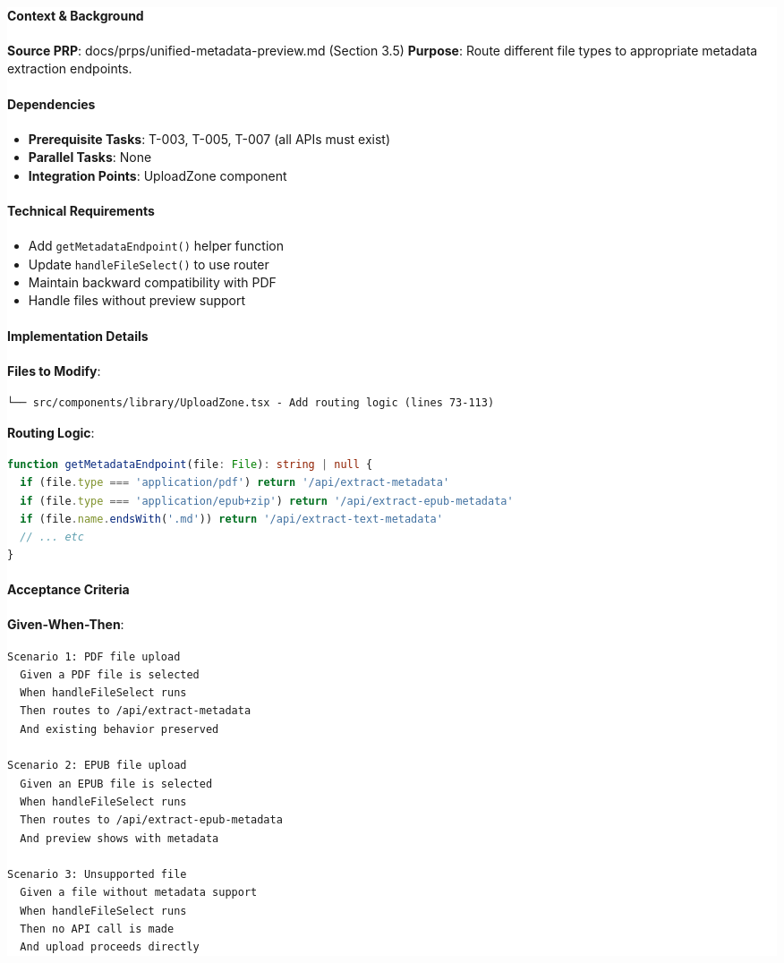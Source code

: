#### Context & Background
**Source PRP**: docs/prps/unified-metadata-preview.md (Section 3.5)
**Purpose**: Route different file types to appropriate metadata extraction endpoints.

#### Dependencies
- **Prerequisite Tasks**: T-003, T-005, T-007 (all APIs must exist)
- **Parallel Tasks**: None
- **Integration Points**: UploadZone component

#### Technical Requirements
- Add `getMetadataEndpoint()` helper function
- Update `handleFileSelect()` to use router
- Maintain backward compatibility with PDF
- Handle files without preview support

#### Implementation Details

**Files to Modify**:
```
└── src/components/library/UploadZone.tsx - Add routing logic (lines 73-113)
```

**Routing Logic**:
```typescript
function getMetadataEndpoint(file: File): string | null {
  if (file.type === 'application/pdf') return '/api/extract-metadata'
  if (file.type === 'application/epub+zip') return '/api/extract-epub-metadata'
  if (file.name.endsWith('.md')) return '/api/extract-text-metadata'
  // ... etc
}
```

#### Acceptance Criteria

**Given-When-Then**:
```gherkin
Scenario 1: PDF file upload
  Given a PDF file is selected
  When handleFileSelect runs
  Then routes to /api/extract-metadata
  And existing behavior preserved

Scenario 2: EPUB file upload
  Given an EPUB file is selected
  When handleFileSelect runs
  Then routes to /api/extract-epub-metadata
  And preview shows with metadata

Scenario 3: Unsupported file
  Given a file without metadata support
  When handleFileSelect runs
  Then no API call is made
  And upload proceeds directly
```
